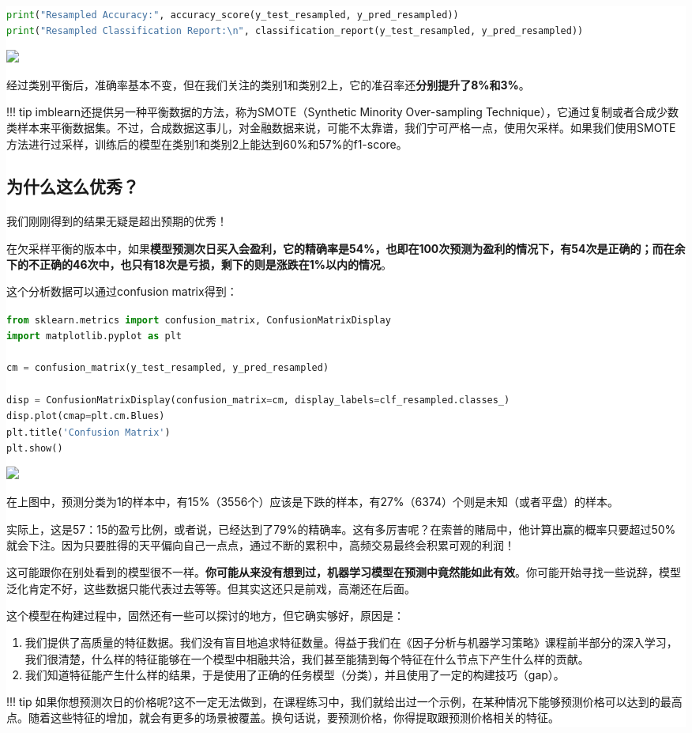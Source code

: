 ```python
print("Resampled Accuracy:", accuracy_score(y_test_resampled, y_pred_resampled))
print("Resampled Classification Report:\n", classification_report(y_test_resampled, y_pred_resampled))
```


![](https://images.jieyu.ai/images/2024/12/decision-tree-made-easy-2.jpg)


经过类别平衡后，准确率基本不变，但在我们关注的类别1和类别2上，它的准召率还**分别提升了8%和3%**。

!!! tip
    imblearn还提供另一种平衡数据的方法，称为SMOTE（Synthetic Minority Over-sampling Technique），它通过复制或者合成少数类样本来平衡数据集。不过，合成数据这事儿，对金融数据来说，可能不太靠谱，我们宁可严格一点，使用欠采样。如果我们使用SMOTE方法进行过采样，训练后的模型在类别1和类别2上能达到60%和57%的f1-score。

## 为什么这么优秀？

我们刚刚得到的结果无疑是超出预期的优秀！

在欠采样平衡的版本中，如果**模型预测次日买入会盈利，它的精确率是54%，也即在100次预测为盈利的情况下，有54次是正确的；而在余下的不正确的46次中，也只有18次是亏损，剩下的则是涨跌在1%以内的情况**。

这个分析数据可以通过confusion matrix得到：

```python
from sklearn.metrics import confusion_matrix, ConfusionMatrixDisplay
import matplotlib.pyplot as plt

cm = confusion_matrix(y_test_resampled, y_pred_resampled)

disp = ConfusionMatrixDisplay(confusion_matrix=cm, display_labels=clf_resampled.classes_)
disp.plot(cmap=plt.cm.Blues)
plt.title('Confusion Matrix')
plt.show()
```


![](https://images.jieyu.ai/images/2024/12/decisiontree-made-easy-3.jpg)



在上图中，预测分类为1的样本中，有15%（3556个）应该是下跌的样本，有27%（6374）个则是未知（或者平盘）的样本。

实际上，这是57：15的盈亏比例，或者说，已经达到了79%的精确率。这有多厉害呢？在索普的赌局中，他计算出赢的概率只要超过50%就会下注。因为只要胜得的天平偏向自己一点点，通过不断的累积中，高频交易最终会积累可观的利润！



这可能跟你在别处看到的模型很不一样。**你可能从来没有想到过，机器学习模型在预测中竟然能如此有效**。你可能开始寻找一些说辞，模型泛化肯定不好，这些数据只能代表过去等等。但其实这还只是前戏，高潮还在后面。

这个模型在构建过程中，固然还有一些可以探讨的地方，但它确实够好，原因是：

1. 我们提供了高质量的特征数据。我们没有盲目地追求特征数量。得益于我们在《因子分析与机器学习策略》课程前半部分的深入学习，我们很清楚，什么样的特征能够在一个模型中相融共洽，我们甚至能猜到每个特征在什么节点下产生什么样的贡献。
2. 我们知道特征能产生什么样的结果，于是使用了正确的任务模型（分类），并且使用了一定的构建技巧（gap）。

!!! tip
    如果你想预测次日的价格呢?这不一定无法做到，在课程练习中，我们就给出过一个示例，在某种情况下能够预测价格可以达到的最高点。随着这些特征的增加，就会有更多的场景被覆盖。换句话说，要预测价格，你得提取跟预测价格相关的特征。
